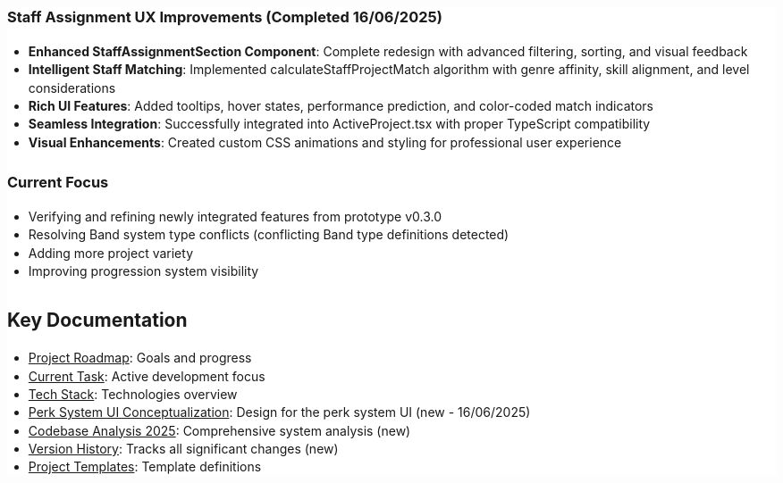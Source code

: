 ### Staff Assignment UX Improvements (Completed 16/06/2025)
- **Enhanced StaffAssignmentSection Component**: Complete redesign with advanced filtering, sorting, and visual feedback
- **Intelligent Staff Matching**: Implemented calculateStaffProjectMatch algorithm with genre affinity, skill alignment, and level considerations
- **Rich UI Features**: Added tooltips, hover states, performance prediction, and color-coded match indicators
- **Seamless Integration**: Successfully integrated into ActiveProject.tsx with proper TypeScript compatibility
- **Visual Enhancements**: Created custom CSS animations and styling for professional user experience

### Current Focus
- Verifying and refining newly integrated features from prototype v0.3.0
- Resolving Band system type conflicts (conflicting Band type definitions detected)
- Adding more project variety
- Improving progression system visibility

## Key Documentation
- [Project Roadmap](cline_docs/projectRoadmap.md): Goals and progress
- [Current Task](cline_docs/currentTask.md): Active development focus
- [Tech Stack](cline_docs/techStack.md): Technologies overview
- [Perk System UI Conceptualization](cline_docs/perkSystemUI.md): Design for the perk system UI (new - 16/06/2025)
- [Codebase Analysis 2025](cline_docs/CODEBASE_ANALYSIS_2025.md): Comprehensive system analysis (new)
- [Version History](cline_docs/VERSION_HISTORY.md): Tracks all significant changes (new)
- [Project Templates](src/data/projectTemplates.ts): Template definitions
